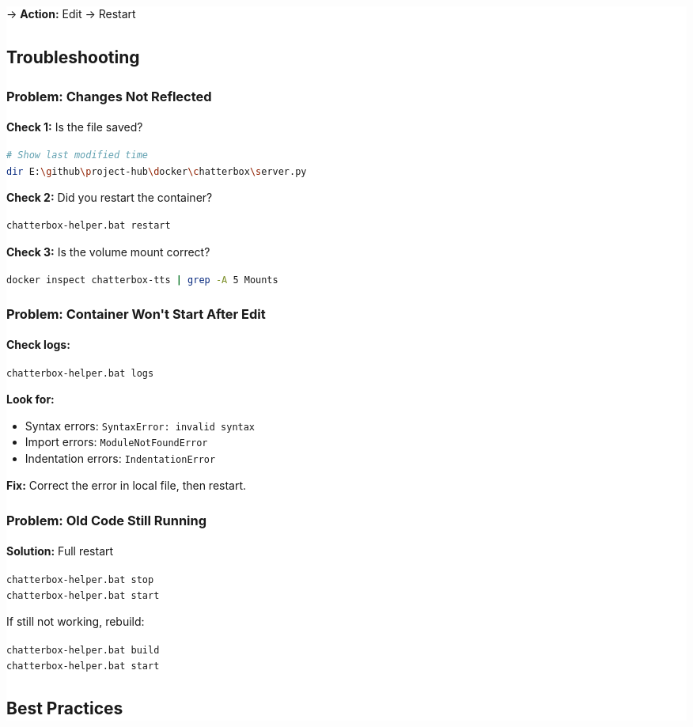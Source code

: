 → **Action:** Edit → Restart

## Troubleshooting

### Problem: Changes Not Reflected

**Check 1:** Is the file saved?

```bash
# Show last modified time
dir E:\github\project-hub\docker\chatterbox\server.py
```

**Check 2:** Did you restart the container?

```bash
chatterbox-helper.bat restart
```

**Check 3:** Is the volume mount correct?

```bash
docker inspect chatterbox-tts | grep -A 5 Mounts
```

### Problem: Container Won't Start After Edit

**Check logs:**

```bash
chatterbox-helper.bat logs
```

**Look for:**

- Syntax errors: `SyntaxError: invalid syntax`
- Import errors: `ModuleNotFoundError`
- Indentation errors: `IndentationError`

**Fix:** Correct the error in local file, then restart.

### Problem: Old Code Still Running

**Solution:** Full restart

```bash
chatterbox-helper.bat stop
chatterbox-helper.bat start
```

If still not working, rebuild:

```bash
chatterbox-helper.bat build
chatterbox-helper.bat start
```

## Best Practices
